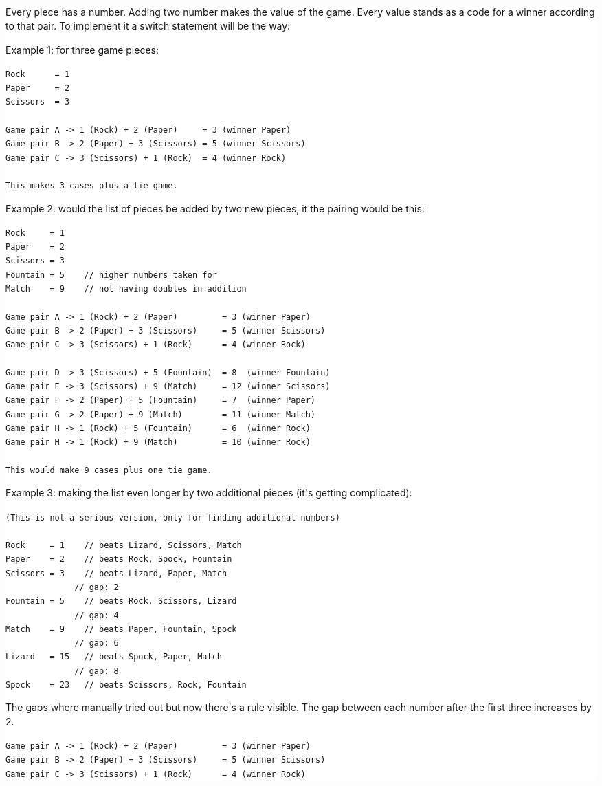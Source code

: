 Every piece has a number. Adding two number makes the value of the game. Every value stands as a code for a winner according to that pair. To implement it a switch statement will be the way:

Example 1: for three game pieces:

    Rock      = 1
    Paper     = 2
    Scissors  = 3

    Game pair A -> 1 (Rock) + 2 (Paper)     = 3 (winner Paper) 
    Game pair B -> 2 (Paper) + 3 (Scissors) = 5 (winner Scissors)
    Game pair C -> 3 (Scissors) + 1 (Rock)  = 4 (winner Rock)

    This makes 3 cases plus a tie game.

Example 2: would the list of pieces be added by two new pieces, it the pairing would be this:

    Rock     = 1
    Paper    = 2
    Scissors = 3
    Fountain = 5    // higher numbers taken for
    Match    = 9    // not having doubles in addition

    Game pair A -> 1 (Rock) + 2 (Paper)         = 3 (winner Paper) 
    Game pair B -> 2 (Paper) + 3 (Scissors)     = 5 (winner Scissors)
    Game pair C -> 3 (Scissors) + 1 (Rock)      = 4 (winner Rock)

    Game pair D -> 3 (Scissors) + 5 (Fountain)  = 8  (winner Fountain)
    Game pair E -> 3 (Scissors) + 9 (Match)     = 12 (winner Scissors)
    Game pair F -> 2 (Paper) + 5 (Fountain)     = 7  (winner Paper)
    Game pair G -> 2 (Paper) + 9 (Match)        = 11 (winner Match)
    Game pair H -> 1 (Rock) + 5 (Fountain)      = 6  (winner Rock)
    Game pair H -> 1 (Rock) + 9 (Match)         = 10 (winner Rock)

    This would make 9 cases plus one tie game. 

Example 3: making the list even longer by two additional pieces (it's getting complicated):

    (This is not a serious version, only for finding additional numbers)

    Rock     = 1    // beats Lizard, Scissors, Match
    Paper    = 2    // beats Rock, Spock, Fountain
    Scissors = 3    // beats Lizard, Paper, Match
                  // gap: 2
    Fountain = 5    // beats Rock, Scissors, Lizard
                  // gap: 4
    Match    = 9    // beats Paper, Fountain, Spock
                  // gap: 6
    Lizard   = 15   // beats Spock, Paper, Match
                  // gap: 8
    Spock    = 23   // beats Scissors, Rock, Fountain

The gaps where manually tried out but now there's a rule visible. The gap between each number after the first three increases by 2.


    Game pair A -> 1 (Rock) + 2 (Paper)         = 3 (winner Paper) 
    Game pair B -> 2 (Paper) + 3 (Scissors)     = 5 (winner Scissors)
    Game pair C -> 3 (Scissors) + 1 (Rock)      = 4 (winner Rock)
